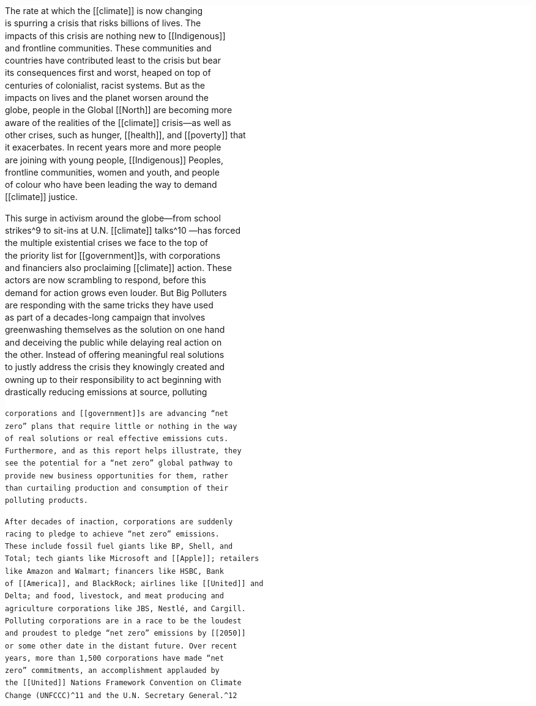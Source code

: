 The rate at which the [[climate]] is now changing  
is spurring a crisis that risks billions of lives. The  
impacts of this crisis are nothing new to [[Indigenous]]  
and frontline communities. These communities and  
countries have contributed least to the crisis but bear  
its consequences first and worst, heaped on top of  
centuries of colonialist, racist systems. But as the  
impacts on lives and the planet worsen around the  
globe, people in the Global [[North]] are becoming more  
aware of the realities of the [[climate]] crisis—as well as  
other crises, such as hunger, [[health]], and [[poverty]] that  
it exacerbates. In recent years more and more people  
are joining with young people, [[Indigenous]] Peoples,  
frontline communities, women and youth, and people  
of colour who have been leading the way to demand  
[[climate]] justice.

This surge in activism around the globe—from school  
strikes^9 to sit-ins at U.N. [[climate]] talks^10 —has forced  
the multiple existential crises we face to the top of  
the priority list for [[government]]s, with corporations  
and financiers also proclaiming [[climate]] action. These  
actors are now scrambling to respond, before this  
demand for action grows even louder. But Big Polluters  
are responding with the same tricks they have used  
as part of a decades-long campaign that involves  
greenwashing themselves as the solution on one hand  
and deceiving the public while delaying real action on  
the other. Instead of offering meaningful real solutions  
to justly address the crisis they knowingly created and  
owning up to their responsibility to act beginning with  
drastically reducing emissions at source, polluting

```
corporations and [[government]]s are advancing “net
zero” plans that require little or nothing in the way
of real solutions or real effective emissions cuts.
Furthermore, and as this report helps illustrate, they
see the potential for a “net zero” global pathway to
provide new business opportunities for them, rather
than curtailing production and consumption of their
polluting products.
```

```
After decades of inaction, corporations are suddenly
racing to pledge to achieve “net zero” emissions.
These include fossil fuel giants like BP, Shell, and
Total; tech giants like Microsoft and [[Apple]]; retailers
like Amazon and Walmart; financers like HSBC, Bank
of [[America]], and BlackRock; airlines like [[United]] and
Delta; and food, livestock, and meat producing and
agriculture corporations like JBS, Nestlé, and Cargill.
Polluting corporations are in a race to be the loudest
and proudest to pledge “net zero” emissions by [[2050]]
or some other date in the distant future. Over recent
years, more than 1,500 corporations have made “net
zero” commitments, an accomplishment applauded by
the [[United]] Nations Framework Convention on Climate
Change (UNFCCC)^11 and the U.N. Secretary General.^12
```
